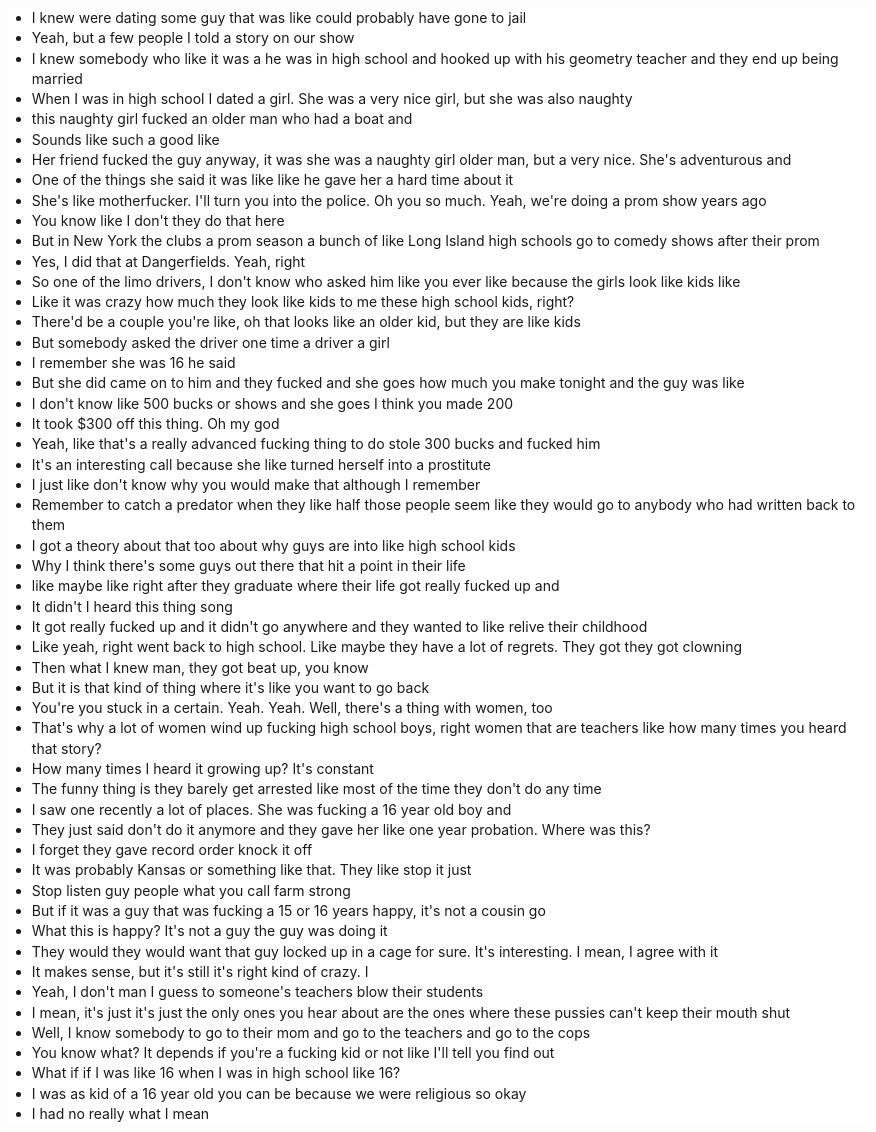 *  I knew were dating some guy that was like could probably have gone to jail
*  Yeah, but a few people I told a story on our show
*  I knew somebody who like it was a he was in high school and hooked up with his geometry teacher and they end up being married
*  When I was in high school I dated a girl. She was a very nice girl, but she was also naughty
*  this naughty girl fucked an older man who had a boat and
*  Sounds like such a good like
*  Her friend fucked the guy anyway, it was she was a naughty girl older man, but a very nice. She's adventurous and
*  One of the things she said it was like like he gave her a hard time about it
*  She's like motherfucker. I'll turn you into the police. Oh you so much. Yeah, we're doing a prom show years ago
*  You know like I don't they do that here
*  But in New York the clubs a prom season a bunch of like Long Island high schools go to comedy shows after their prom
*  Yes, I did that at Dangerfields. Yeah, right
*  So one of the limo drivers, I don't know who asked him like you ever like because the girls look like kids like
*  Like it was crazy how much they look like kids to me these high school kids, right?
*  There'd be a couple you're like, oh that looks like an older kid, but they are like kids
*  But somebody asked the driver one time a driver a girl
*  I remember she was 16 he said
*  But she did came on to him and they fucked and she goes how much you make tonight and the guy was like
*  I don't know like 500 bucks or shows and she goes I think you made 200
*  It took $300 off this thing. Oh my god
*  Yeah, like that's a really advanced fucking thing to do stole 300 bucks and fucked him
*  It's an interesting call because she like turned herself into a prostitute
*  I just like don't know why you would make that although I remember
*  Remember to catch a predator when they like half those people seem like they would go to anybody who had written back to them
*  I got a theory about that too about why guys are into like high school kids
*  Why I think there's some guys out there that hit a point in their life
*  like maybe like right after they graduate where their life got really fucked up and
*  It didn't I heard this thing song
*  It got really fucked up and it didn't go anywhere and they wanted to like relive their childhood
*  Like yeah, right went back to high school. Like maybe they have a lot of regrets. They got they got clowning
*  Then what I knew man, they got beat up, you know
*  But it is that kind of thing where it's like you want to go back
*  You're you stuck in a certain. Yeah. Yeah. Well, there's a thing with women, too
*  That's why a lot of women wind up fucking high school boys, right women that are teachers like how many times you heard that story?
*  How many times I heard it growing up? It's constant
*  The funny thing is they barely get arrested like most of the time they don't do any time
*  I saw one recently a lot of places. She was fucking a 16 year old boy and
*  They just said don't do it anymore and they gave her like one year probation. Where was this?
*  I forget they gave record order knock it off
*  It was probably Kansas or something like that. They like stop it just
*  Stop listen guy people what you call farm strong
*  But if it was a guy that was fucking a 15 or 16 years happy, it's not a cousin go
*  What this is happy? It's not a guy the guy was doing it
*  They would they would want that guy locked up in a cage for sure. It's interesting. I mean, I agree with it
*  It makes sense, but it's still it's right kind of crazy. I
*  Yeah, I don't man I guess to someone's teachers blow their students
*  I mean, it's just it's just the only ones you hear about are the ones where these pussies can't keep their mouth shut
*  Well, I know somebody to go to their mom and go to the teachers and go to the cops
*  You know what? It depends if you're a fucking kid or not like I'll tell you find out
*  What if if I was like 16 when I was in high school like 16?
*  I was as kid of a 16 year old you can be because we were religious so okay
*  I had no really what I mean